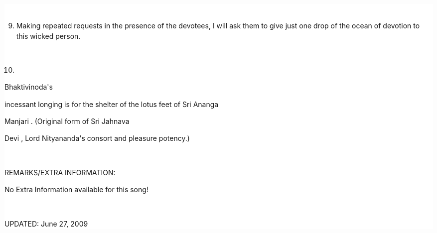
 


9) Making repeated requests
in the presence of the devotees, I will ask them to give just one drop of the
ocean of devotion to this wicked person.


 


10) 
Bhaktivinoda's

incessant longing is for the shelter of the lotus feet of Sri 
Ananga
 
Manjari
. (Original form of
Sri 
Jahnava
 
Devi
, Lord 
Nityananda's
 consort and pleasure potency.)


 


REMARKS/EXTRA INFORMATION:


No
Extra Information available for this song!


 


UPDATED:
 June 27, 2009
